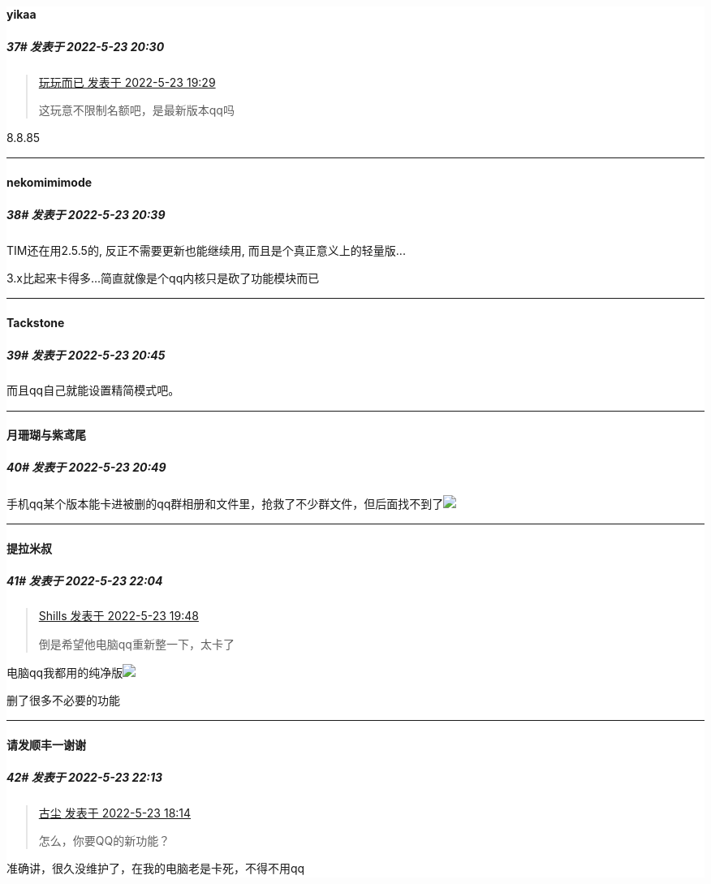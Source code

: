 ####  yikaa  
##### 37#       发表于 2022-5-23 20:30

<blockquote><a href="httphttps://bbs.saraba1st.com/2b/forum.php?mod=redirect&amp;goto=findpost&amp;pid=55960093&amp;ptid=2071030" target="_blank">玩玩而已 发表于 2022-5-23 19:29</a>

这玩意不限制名额吧，是最新版本qq吗</blockquote>
8.8.85 

*****

####  nekomimimode  
##### 38#       发表于 2022-5-23 20:39

TIM还在用2.5.5的, 反正不需要更新也能继续用, 而且是个真正意义上的轻量版...

3.x比起来卡得多...简直就像是个qq内核只是砍了功能模块而已

*****

####  Tackstone  
##### 39#       发表于 2022-5-23 20:45

而且qq自己就能设置精简模式吧。

*****

####  月珊瑚与紫鸢尾  
##### 40#       发表于 2022-5-23 20:49

手机qq某个版本能卡进被删的qq群相册和文件里，抢救了不少群文件，但后面找不到了<img src="https://static.saraba1st.com/image/smiley/face2017/002.png" referrerpolicy="no-referrer">

*****

####  提拉米叔  
##### 41#       发表于 2022-5-23 22:04

<blockquote><a href="httphttps://bbs.saraba1st.com/2b/forum.php?mod=redirect&amp;goto=findpost&amp;pid=55960349&amp;ptid=2071030" target="_blank">Shills 发表于 2022-5-23 19:48</a>

倒是希望他电脑qq重新整一下，太卡了</blockquote>
电脑qq我都用的纯净版<img src="https://static.saraba1st.com/image/smiley/face2017/015.png" referrerpolicy="no-referrer">

删了很多不必要的功能

*****

####  请发顺丰一谢谢  
##### 42#       发表于 2022-5-23 22:13

<blockquote><a href="httphttps://bbs.saraba1st.com/2b/forum.php?mod=redirect&amp;goto=findpost&amp;pid=55959142&amp;ptid=2071030" target="_blank">古尘 发表于 2022-5-23 18:14</a>

怎么，你要QQ的新功能？</blockquote>
准确讲，很久没维护了，在我的电脑老是卡死，不得不用qq
